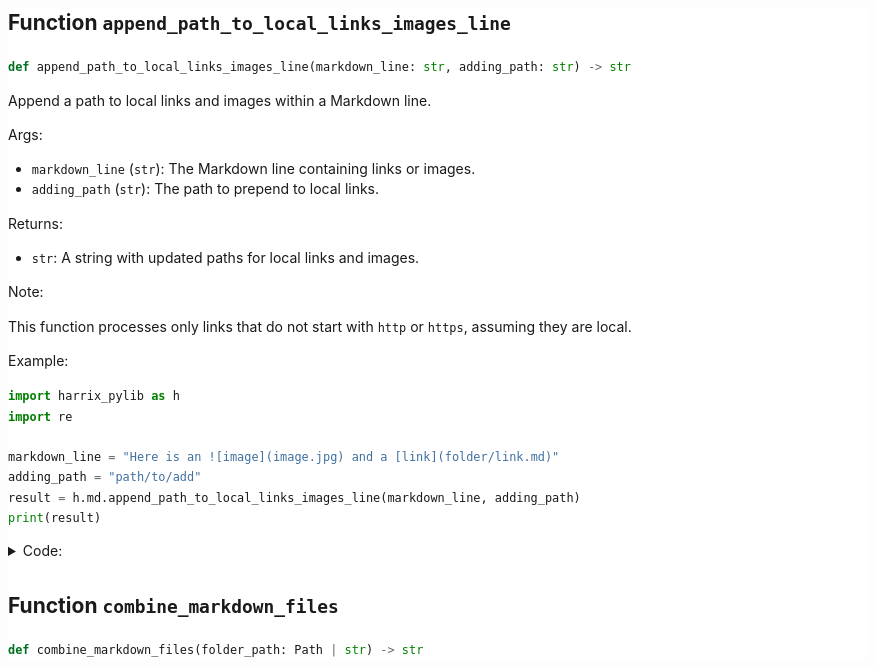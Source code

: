 ## Function `append_path_to_local_links_images_line`

```python
def append_path_to_local_links_images_line(markdown_line: str, adding_path: str) -> str
```

Append a path to local links and images within a Markdown line.

Args:

- `markdown_line` (`str`): The Markdown line containing links or images.
- `adding_path` (`str`): The path to prepend to local links.

Returns:

- `str`: A string with updated paths for local links and images.

Note:

This function processes only links that do not start with `http` or `https`, assuming they are local.

Example:

```python
import harrix_pylib as h
import re

markdown_line = "Here is an ![image](image.jpg) and a [link](folder/link.md)"
adding_path = "path/to/add"
result = h.md.append_path_to_local_links_images_line(markdown_line, adding_path)
print(result)
```

<details><summary>Code:</summary></details>

## Function `combine_markdown_files`

```python
def combine_markdown_files(folder_path: Path | str) -> str
```
